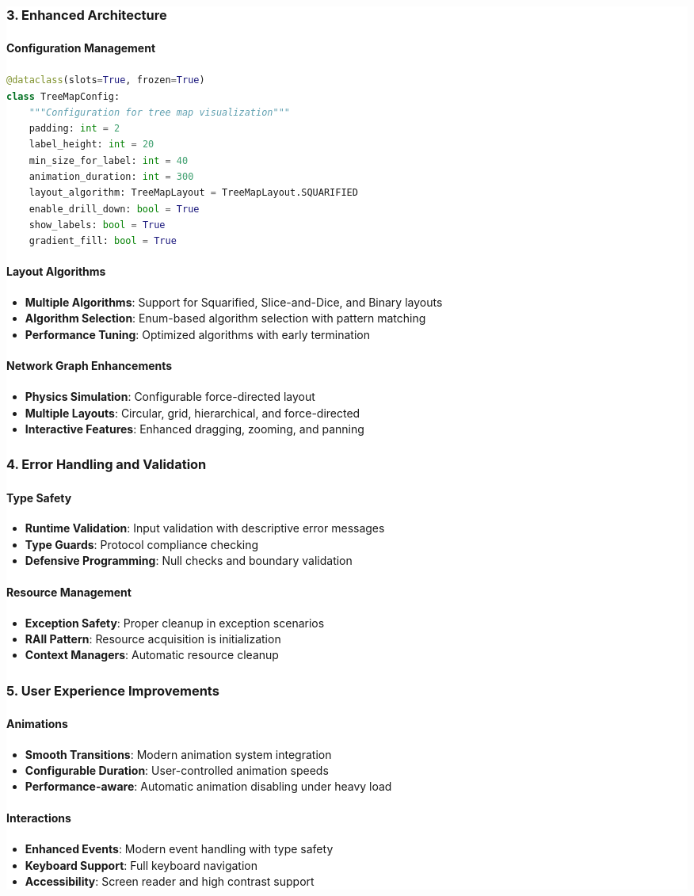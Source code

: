 ### 3. Enhanced Architecture

#### Configuration Management
```python
@dataclass(slots=True, frozen=True)
class TreeMapConfig:
    """Configuration for tree map visualization"""
    padding: int = 2
    label_height: int = 20
    min_size_for_label: int = 40
    animation_duration: int = 300
    layout_algorithm: TreeMapLayout = TreeMapLayout.SQUARIFIED
    enable_drill_down: bool = True
    show_labels: bool = True
    gradient_fill: bool = True
```

#### Layout Algorithms
- **Multiple Algorithms**: Support for Squarified, Slice-and-Dice, and Binary layouts
- **Algorithm Selection**: Enum-based algorithm selection with pattern matching
- **Performance Tuning**: Optimized algorithms with early termination

#### Network Graph Enhancements
- **Physics Simulation**: Configurable force-directed layout
- **Multiple Layouts**: Circular, grid, hierarchical, and force-directed
- **Interactive Features**: Enhanced dragging, zooming, and panning

### 4. Error Handling and Validation

#### Type Safety
- **Runtime Validation**: Input validation with descriptive error messages
- **Type Guards**: Protocol compliance checking
- **Defensive Programming**: Null checks and boundary validation

#### Resource Management
- **Exception Safety**: Proper cleanup in exception scenarios
- **RAII Pattern**: Resource acquisition is initialization
- **Context Managers**: Automatic resource cleanup

### 5. User Experience Improvements

#### Animations
- **Smooth Transitions**: Modern animation system integration
- **Configurable Duration**: User-controlled animation speeds
- **Performance-aware**: Automatic animation disabling under heavy load

#### Interactions
- **Enhanced Events**: Modern event handling with type safety
- **Keyboard Support**: Full keyboard navigation
- **Accessibility**: Screen reader and high contrast support
